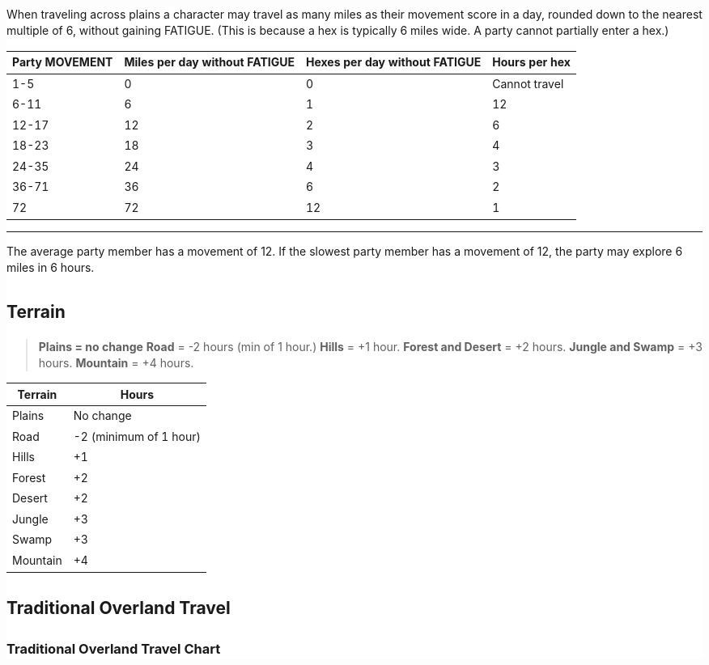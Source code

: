 When traveling across plains a character may travel as many miles as their movement score in a day, rounded down to the nearest multiple of 6, without gaining FATIGUE. (This is because a hex is typically 6 miles wide. A party cannot partially enter a hex.)

| Party MOVEMENT | Miles per day without FATIGUE | Hexes per day without FATIGUE | Hours per hex |
| -------------- | ----------------------------- | ----------------------------- | ------------- |
| 1-5            | 0                             | 0                             | Cannot travel |
| 6-11           | 6                             | 1                             | 12            |
| 12-17          | 12                            | 2                             | 6             |
| 18-23          | 18                            | 3                             | 4             |
| 24-35          | 24                            | 4                             | 3             |
| 36-71          | 36                            | 6                             | 2             |
| 72             | 72                            | 12                            | 1             |

------

The average party member has a movement of 12. If the slowest party member has a movement of 12, the party may explore 6 miles in 6 hours.

## Terrain

> **Plains = no change**
> **Road** = -2 hours (min of 1 hour.)
> **Hills** = +1 hour.
> **Forest and Desert** = +2 hours.
> **Jungle and Swamp**  = +3 hours.
> **Mountain**  = +4 hours.

| **Terrain** | **Hours**              |
| ----------- | ---------------------- |
| Plains      | No change              |
| Road        | -2 (minimum of 1 hour) |
| Hills       | +1                     |
| Forest      | +2                     |
| Desert      | +2                     |
| Jungle      | +3                     |
| Swamp       | +3                     |
| Mountain    | +4                     |
## Traditional Overland Travel

### Traditional Overland Travel Chart
